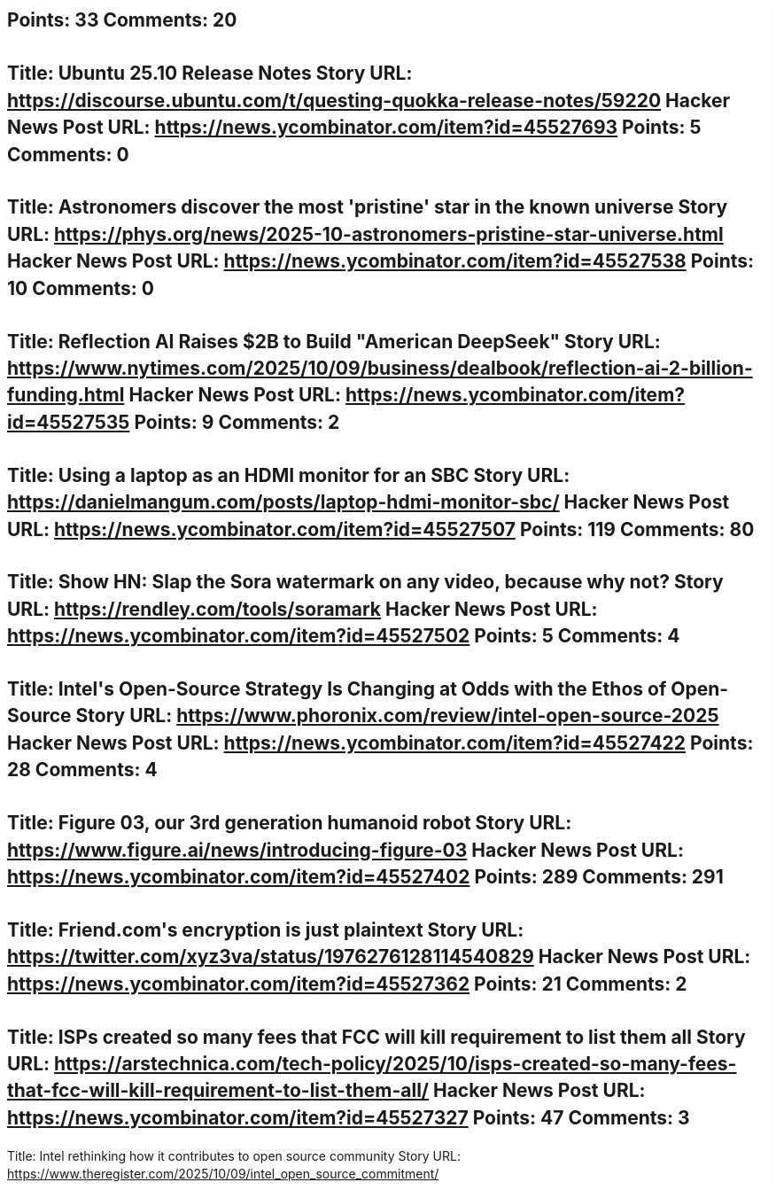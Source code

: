 Points: 33
Comments: 20
----------------------------------------
Title: Ubuntu 25.10 Release Notes
Story URL: https://discourse.ubuntu.com/t/questing-quokka-release-notes/59220
Hacker News Post URL: https://news.ycombinator.com/item?id=45527693
Points: 5
Comments: 0
----------------------------------------
Title: Astronomers discover the most 'pristine' star in the known universe
Story URL: https://phys.org/news/2025-10-astronomers-pristine-star-universe.html
Hacker News Post URL: https://news.ycombinator.com/item?id=45527538
Points: 10
Comments: 0
----------------------------------------
Title: Reflection AI Raises $2B to Build "American DeepSeek"
Story URL: https://www.nytimes.com/2025/10/09/business/dealbook/reflection-ai-2-billion-funding.html
Hacker News Post URL: https://news.ycombinator.com/item?id=45527535
Points: 9
Comments: 2
----------------------------------------
Title: Using a laptop as an HDMI monitor for an SBC
Story URL: https://danielmangum.com/posts/laptop-hdmi-monitor-sbc/
Hacker News Post URL: https://news.ycombinator.com/item?id=45527507
Points: 119
Comments: 80
----------------------------------------
Title: Show HN: Slap the Sora watermark on any video, because why not?
Story URL: https://rendley.com/tools/soramark
Hacker News Post URL: https://news.ycombinator.com/item?id=45527502
Points: 5
Comments: 4
----------------------------------------
Title: Intel's Open-Source Strategy Is Changing at Odds with the Ethos of Open-Source
Story URL: https://www.phoronix.com/review/intel-open-source-2025
Hacker News Post URL: https://news.ycombinator.com/item?id=45527422
Points: 28
Comments: 4
----------------------------------------
Title: Figure 03, our 3rd generation humanoid robot
Story URL: https://www.figure.ai/news/introducing-figure-03
Hacker News Post URL: https://news.ycombinator.com/item?id=45527402
Points: 289
Comments: 291
----------------------------------------
Title: Friend.com's encryption is just plaintext
Story URL: https://twitter.com/xyz3va/status/1976276128114540829
Hacker News Post URL: https://news.ycombinator.com/item?id=45527362
Points: 21
Comments: 2
----------------------------------------
Title: ISPs created so many fees that FCC will kill requirement to list them all
Story URL: https://arstechnica.com/tech-policy/2025/10/isps-created-so-many-fees-that-fcc-will-kill-requirement-to-list-them-all/
Hacker News Post URL: https://news.ycombinator.com/item?id=45527327
Points: 47
Comments: 3
----------------------------------------
Title: Intel rethinking how it contributes to open source community
Story URL: https://www.theregister.com/2025/10/09/intel_open_source_commitment/